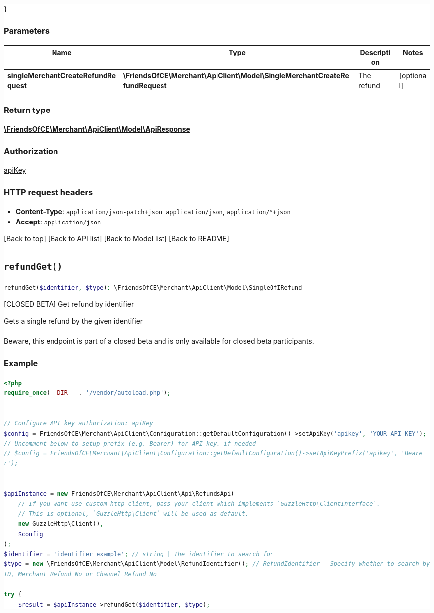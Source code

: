```php
}
```

### Parameters

| Name | Type | Description  | Notes |
| ------------- | ------------- | ------------- | ------------- |
| **singleMerchantCreateRefundRequest** | [**\FriendsOfCE\Merchant\ApiClient\Model\SingleMerchantCreateRefundRequest**](../Model/SingleMerchantCreateRefundRequest.md)| The refund | [optional] |

### Return type

[**\FriendsOfCE\Merchant\ApiClient\Model\ApiResponse**](../Model/ApiResponse.md)

### Authorization

[apiKey](../../README.md#apiKey)

### HTTP request headers

- **Content-Type**: `application/json-patch+json`, `application/json`, `application/*+json`
- **Accept**: `application/json`

[[Back to top]](#) [[Back to API list]](../../README.md#endpoints)
[[Back to Model list]](../../README.md#models)
[[Back to README]](../../README.md)

## `refundGet()`

```php
refundGet($identifier, $type): \FriendsOfCE\Merchant\ApiClient\Model\SingleOfIRefund
```

[CLOSED BETA] Get refund by identifier

Gets a single refund by the given identifier<br /> <br />Beware, this endpoint is part of a closed beta and is only available for closed beta participants.

### Example

```php
<?php
require_once(__DIR__ . '/vendor/autoload.php');


// Configure API key authorization: apiKey
$config = FriendsOfCE\Merchant\ApiClient\Configuration::getDefaultConfiguration()->setApiKey('apikey', 'YOUR_API_KEY');
// Uncomment below to setup prefix (e.g. Bearer) for API key, if needed
// $config = FriendsOfCE\Merchant\ApiClient\Configuration::getDefaultConfiguration()->setApiKeyPrefix('apikey', 'Bearer');


$apiInstance = new FriendsOfCE\Merchant\ApiClient\Api\RefundsApi(
    // If you want use custom http client, pass your client which implements `GuzzleHttp\ClientInterface`.
    // This is optional, `GuzzleHttp\Client` will be used as default.
    new GuzzleHttp\Client(),
    $config
);
$identifier = 'identifier_example'; // string | The identifier to search for
$type = new \FriendsOfCE\Merchant\ApiClient\Model\RefundIdentifier(); // RefundIdentifier | Specify whether to search by ID, Merchant Refund No or Channel Refund No

try {
    $result = $apiInstance->refundGet($identifier, $type);
```